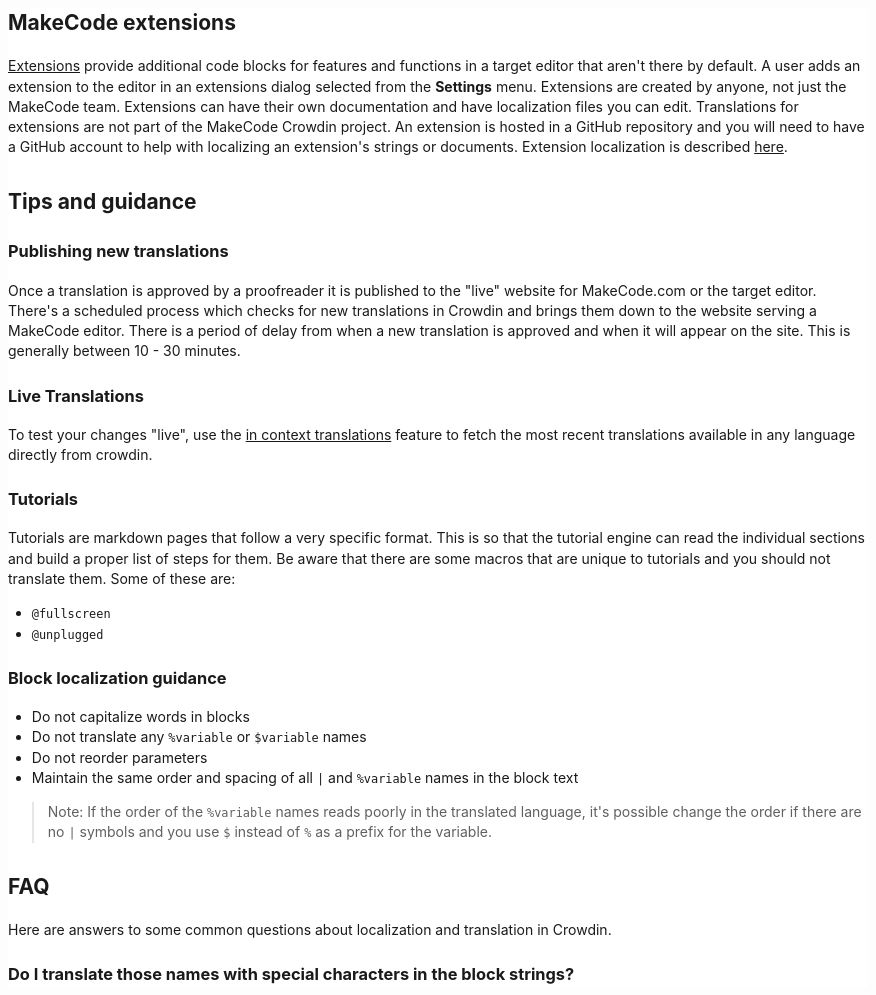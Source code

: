 ## MakeCode extensions

[Extensions](/extensions) provide additional code blocks for features and functions in a target editor that aren't there by default. A user adds an extension to the editor in an extensions dialog selected from the **Settings** menu. Extensions are created by anyone, not just the MakeCode team. Extensions can have their own documentation and have localization files you can edit. Translations for extensions are not part of the MakeCode Crowdin project. An extension is hosted in a GitHub repository and you will need to have a GitHub account to help with localizing an extension's strings or documents. Extension localization is described [here](/extensions/localization).

## Tips and guidance

### Publishing new translations

Once a translation is approved by a proofreader it is published to the "live" website for MakeCode.com or the target editor. There's a scheduled process which checks for new translations in Crowdin and brings them down to the website serving a MakeCode editor. There is a period of delay from when a new translation is approved and when it will appear on the site. This is generally between 10 - 30 minutes.

### Live Translations

To test your changes "live", use the [in context translations](#translations-in-context) feature to fetch the most recent translations available in any language directly from crowdin.

### Tutorials

Tutorials are markdown pages that follow a very specific format. This is so that the tutorial engine can read the individual sections and build a proper list of steps for them. Be aware that there are some macros that are unique to tutorials and you should not translate them. Some of these are:

* ``@fullscreen``
* ``@unplugged``

### Block localization guidance

* Do not capitalize words in blocks
* Do not translate any ``%variable`` or ``$variable`` names
* Do not reorder parameters
* Maintain the same order and spacing of all ``|`` and ``%variable`` names in the block text
> Note: If the order of the ``%variable`` names reads poorly in the translated language, it's possible change the order if there are no ``|`` symbols and you use ``$`` instead of ``%`` as a prefix for the variable.

## FAQ

Here are answers to some common questions about localization and translation in Crowdin.

### Do I translate those names with special characters in the block strings?
